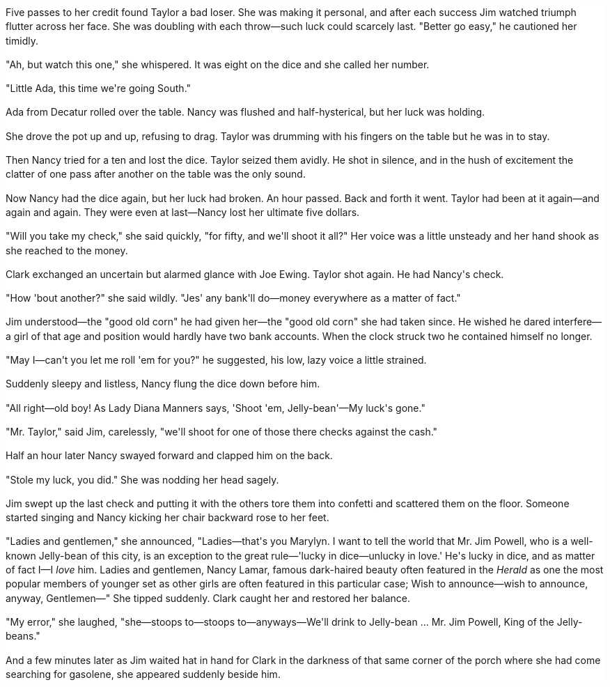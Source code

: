 Five passes to her credit found Taylor a bad loser. She was making it personal, and after each success Jim watched triumph flutter across her face. She was doubling with each throw—such luck could scarcely last. "Better go easy," he cautioned her timidly.

"Ah, but watch this one," she whispered. It was eight on the dice and she called her number.

"Little Ada, this time we're going South."

Ada from Decatur rolled over the table. Nancy was flushed and half-hysterical, but her luck was holding.

She drove the pot up and up, refusing to drag. Taylor was drumming with his fingers on the table but he was in to stay.

Then Nancy tried for a ten and lost the dice. Taylor seized them avidly. He shot in silence, and in the hush of excitement the clatter of one pass after another on the table was the only sound.

Now Nancy had the dice again, but her luck had broken. An hour passed. Back and forth it went. Taylor had been at it again—and again and again. They were even at last—Nancy lost her ultimate five dollars.

"Will you take my check," she said quickly, "for fifty, and we'll shoot it all?" Her voice was a little unsteady and her hand shook as she reached to the money.

Clark exchanged an uncertain but alarmed glance with Joe Ewing. Taylor shot again. He had Nancy's check.

"How 'bout another?" she said wildly. "Jes' any bank'll do—money everywhere as a matter of fact."

Jim understood—the "good old corn" he had given her—the "good old corn" she had taken since. He wished he dared interfere—a girl of that age and position would hardly have two bank accounts. When the clock struck two he contained himself no longer.

"May I—can't you let me roll 'em for you?" he suggested, his low, lazy voice a little strained.

Suddenly sleepy and listless, Nancy flung the dice down before him.

"All right—old boy! As Lady Diana Manners says, 'Shoot 'em, Jelly-bean'—My luck's gone."

"Mr. Taylor," said Jim, carelessly, "we'll shoot for one of those there checks against the cash."

Half an hour later Nancy swayed forward and clapped him on the back.

"Stole my luck, you did." She was nodding her head sagely.

Jim swept up the last check and putting it with the others tore them into confetti and scattered them on the floor. Someone started singing and Nancy kicking her chair backward rose to her feet.

"Ladies and gentlemen," she announced, "Ladies—that's you Marylyn. I want to tell the world that Mr. Jim Powell, who is a well-known Jelly-bean of this city, is an exception to the great rule—'lucky in dice—unlucky in love.' He's lucky in dice, and as matter of fact I—I _love_ him. Ladies and gentlemen, Nancy Lamar, famous dark-haired beauty often featured in the _Herald_ as one the most popular members of younger set as other girls are often featured in this particular case; Wish to announce—wish to announce, anyway, Gentlemen—" She tipped suddenly. Clark caught her and restored her balance.

"My error," she laughed, "she—stoops to—stoops to—anyways—We'll drink to Jelly-bean … Mr. Jim Powell, King of the Jelly-beans."

And a few minutes later as Jim waited hat in hand for Clark in the darkness of that same corner of the porch where she had come searching for gasolene, she appeared suddenly beside him.
